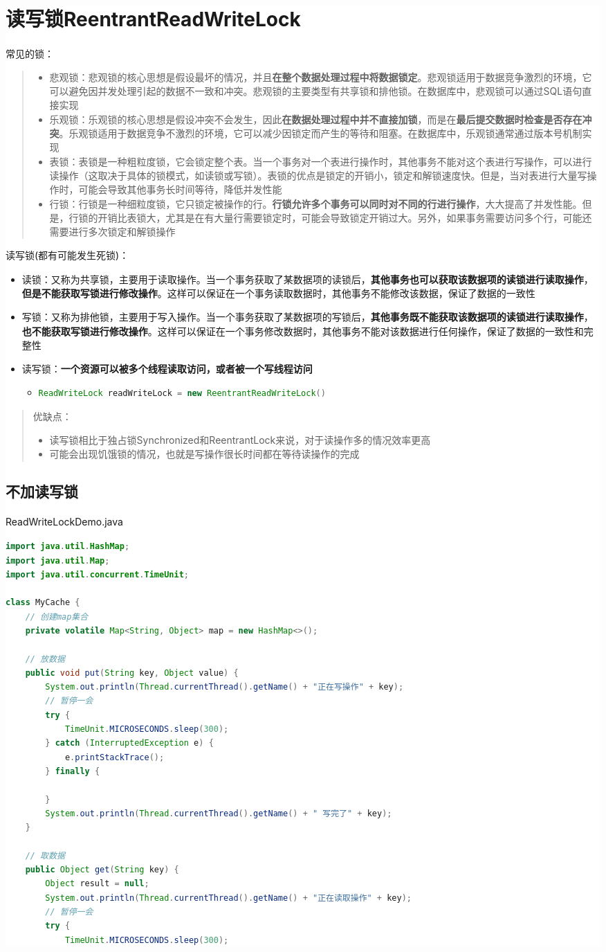 # 读写锁ReentrantReadWriteLock

常见的锁：

> - 悲观锁：悲观锁的核心思想是假设最坏的情况，并且**在整个数据处理过程中将数据锁定**。悲观锁适用于数据竞争激烈的环境，它可以避免因并发处理引起的数据不一致和冲突。悲观锁的主要类型有共享锁和排他锁。在数据库中，悲观锁可以通过SQL语句直接实现
> - 乐观锁：乐观锁的核心思想是假设冲突不会发生，因此**在数据处理过程中并不直接加锁**，而是在**最后提交数据时检查是否存在冲突**。乐观锁适用于数据竞争不激烈的环境，它可以减少因锁定而产生的等待和阻塞。在数据库中，乐观锁通常通过版本号机制实现
> - 表锁：表锁是一种粗粒度锁，它会锁定整个表。当一个事务对一个表进行操作时，其他事务不能对这个表进行写操作，可以进行读操作（这取决于具体的锁模式，如读锁或写锁）。表锁的优点是锁定的开销小，锁定和解锁速度快。但是，当对表进行大量写操作时，可能会导致其他事务长时间等待，降低并发性能
> - 行锁：行锁是一种细粒度锁，它只锁定被操作的行。**行锁允许多个事务可以同时对不同的行进行操作**，大大提高了并发性能。但是，行锁的开销比表锁大，尤其是在有大量行需要锁定时，可能会导致锁定开销过大。另外，如果事务需要访问多个行，可能还需要进行多次锁定和解锁操作

读写锁(都有可能发生死锁)：

- 读锁：又称为共享锁，主要用于读取操作。当一个事务获取了某数据项的读锁后，**其他事务也可以获取该数据项的读锁进行读取操作**，**但是不能获取写锁进行修改操作**。这样可以保证在一个事务读取数据时，其他事务不能修改该数据，保证了数据的一致性

- 写锁：又称为排他锁，主要用于写入操作。当一个事务获取了某数据项的写锁后，**其他事务既不能获取该数据项的读锁进行读取操作**，**也不能获取写锁进行修改操作**。这样可以保证在一个事务修改数据时，其他事务不能对该数据进行任何操作，保证了数据的一致性和完整性

- 读写锁：**一个资源可以被多个线程读取访问，或者被一个写线程访问**

  - ```java
    ReadWriteLock readWriteLock = new ReentrantReadWriteLock()
    ```

> 优缺点：
>
> - 读写锁相比于独占锁Synchronized和ReentrantLock来说，对于读操作多的情况效率更高
> - 可能会出现饥饿锁的情况，也就是写操作很长时间都在等待读操作的完成

## 不加读写锁

ReadWriteLockDemo.java

```java
import java.util.HashMap;
import java.util.Map;
import java.util.concurrent.TimeUnit;

class MyCache {
    // 创建map集合
    private volatile Map<String, Object> map = new HashMap<>();

    // 放数据
    public void put(String key, Object value) {
        System.out.println(Thread.currentThread().getName() + "正在写操作" + key);
        // 暂停一会
        try {
            TimeUnit.MICROSECONDS.sleep(300);
        } catch (InterruptedException e) {
            e.printStackTrace();
        } finally {

        }
        System.out.println(Thread.currentThread().getName() + " 写完了" + key);
    }

    // 取数据
    public Object get(String key) {
        Object result = null;
        System.out.println(Thread.currentThread().getName() + "正在读取操作" + key);
        // 暂停一会
        try {
            TimeUnit.MICROSECONDS.sleep(300);
```